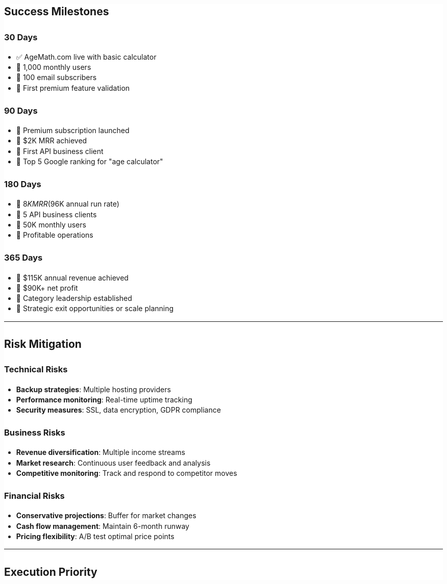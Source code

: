 ## Success Milestones

### 30 Days
- ✅ AgeMath.com live with basic calculator
- 🎯 1,000 monthly users
- 🎯 100 email subscribers
- 🎯 First premium feature validation

### 90 Days
- 🎯 Premium subscription launched
- 🎯 $2K MRR achieved
- 🎯 First API business client
- 🎯 Top 5 Google ranking for "age calculator"

### 180 Days
- 🎯 $8K MRR ($96K annual run rate)
- 🎯 5 API business clients
- 🎯 50K monthly users
- 🎯 Profitable operations

### 365 Days
- 🎯 $115K annual revenue achieved
- 🎯 $90K+ net profit
- 🎯 Category leadership established
- 🎯 Strategic exit opportunities or scale planning

---

## Risk Mitigation

### Technical Risks
- **Backup strategies**: Multiple hosting providers
- **Performance monitoring**: Real-time uptime tracking
- **Security measures**: SSL, data encryption, GDPR compliance

### Business Risks
- **Revenue diversification**: Multiple income streams
- **Market research**: Continuous user feedback and analysis
- **Competitive monitoring**: Track and respond to competitor moves

### Financial Risks
- **Conservative projections**: Buffer for market changes
- **Cash flow management**: Maintain 6-month runway
- **Pricing flexibility**: A/B test optimal price points

---

## Execution Priority
